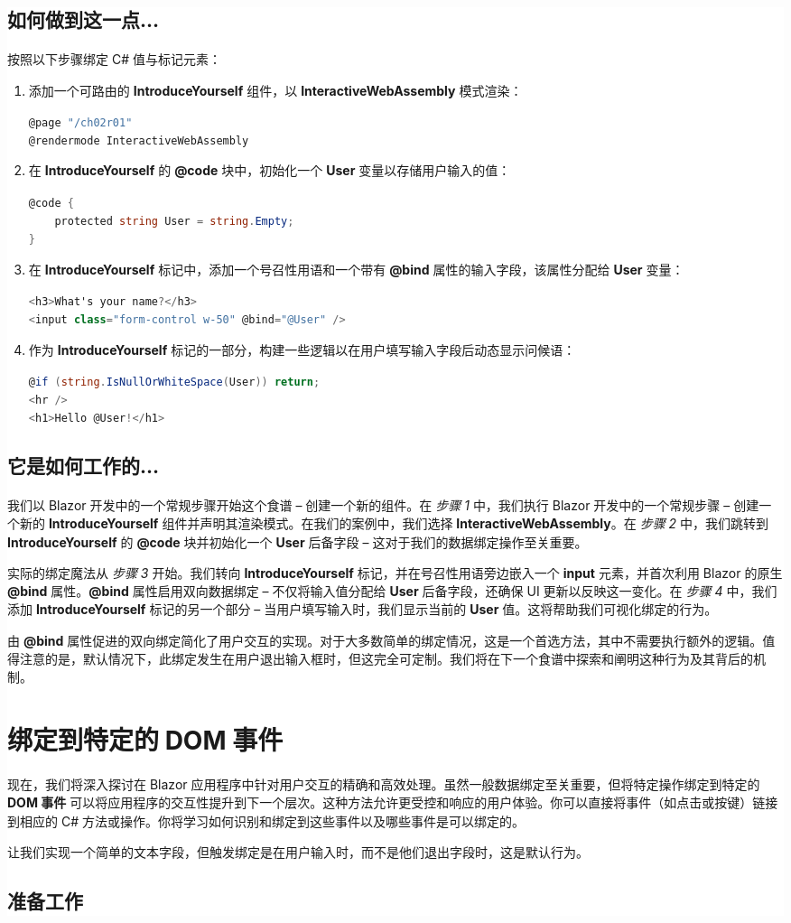 ## 如何做到这一点…

按照以下步骤绑定 C# 值与标记元素：

1.  添加一个可路由的 **IntroduceYourself** 组件，以 **InteractiveWebAssembly** 模式渲染：

    ```cs
    @page "/ch02r01"
    @rendermode InteractiveWebAssembly
    ```

1.  在 **IntroduceYourself** 的 **@code** 块中，初始化一个 **User** 变量以存储用户输入的值：

    ```cs
    @code {
        protected string User = string.Empty;
    }
    ```

1.  在 **IntroduceYourself** 标记中，添加一个号召性用语和一个带有 **@bind** 属性的输入字段，该属性分配给 **User** 变量：

    ```cs
    <h3>What's your name?</h3>
    <input class="form-control w-50" @bind="@User" />
    ```

1.  作为 **IntroduceYourself** 标记的一部分，构建一些逻辑以在用户填写输入字段后动态显示问候语：

    ```cs
    @if (string.IsNullOrWhiteSpace(User)) return;
    <hr />
    <h1>Hello @User!</h1>
    ```

## 它是如何工作的…

我们以 Blazor 开发中的一个常规步骤开始这个食谱 – 创建一个新的组件。在 *步骤 1* 中，我们执行 Blazor 开发中的一个常规步骤 – 创建一个新的 **IntroduceYourself** 组件并声明其渲染模式。在我们的案例中，我们选择 **InteractiveWebAssembly**。在 *步骤 2* 中，我们跳转到 **IntroduceYourself** 的 **@code** 块并初始化一个 **User** 后备字段 – 这对于我们的数据绑定操作至关重要。

实际的绑定魔法从 *步骤 3* 开始。我们转向 **IntroduceYourself** 标记，并在号召性用语旁边嵌入一个 **input** 元素，并首次利用 Blazor 的原生 **@bind** 属性。**@bind** 属性启用双向数据绑定 – 不仅将输入值分配给 **User** 后备字段，还确保 UI 更新以反映这一变化。在 *步骤 4* 中，我们添加 **IntroduceYourself** 标记的另一个部分 – 当用户填写输入时，我们显示当前的 **User** 值。这将帮助我们可视化绑定的行为。

由 **@bind** 属性促进的双向绑定简化了用户交互的实现。对于大多数简单的绑定情况，这是一个首选方法，其中不需要执行额外的逻辑。值得注意的是，默认情况下，此绑定发生在用户退出输入框时，但这完全可定制。我们将在下一个食谱中探索和阐明这种行为及其背后的机制。

# 绑定到特定的 DOM 事件

现在，我们将深入探讨在 Blazor 应用程序中针对用户交互的精确和高效处理。虽然一般数据绑定至关重要，但将特定操作绑定到特定的 **DOM 事件** 可以将应用程序的交互性提升到下一个层次。这种方法允许更受控和响应的用户体验。你可以直接将事件（如点击或按键）链接到相应的 C# 方法或操作。你将学习如何识别和绑定到这些事件以及哪些事件是可以绑定的。

让我们实现一个简单的文本字段，但触发绑定是在用户输入时，而不是他们退出字段时，这是默认行为。

## 准备工作
